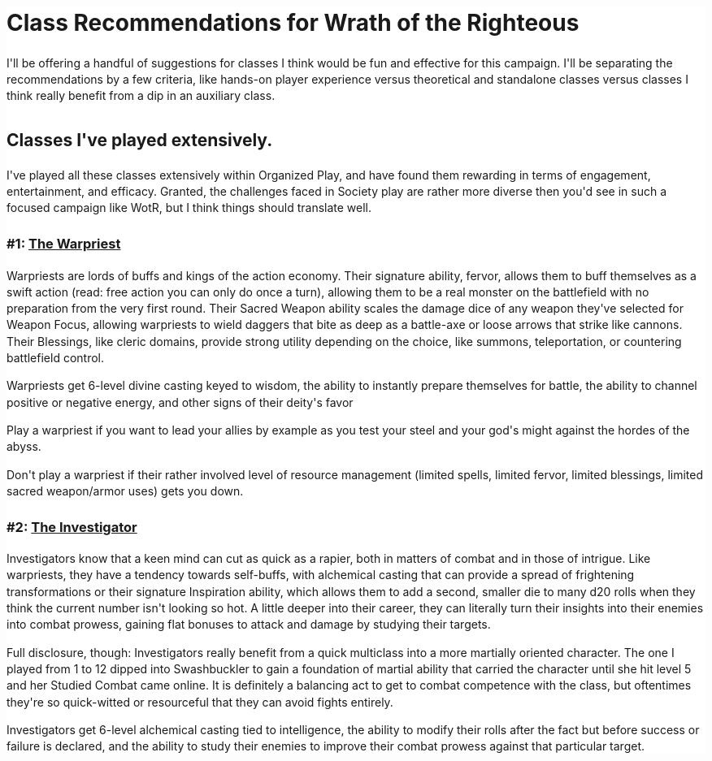 # Class Recommendations for Wrath of the Righteous
I'll be offering a handful of suggestions for classes I think would be fun and effective for this campaign. I'll be separating the recommendations by a few criteria, like hands-on player experience versus theoretical and standalone classes versus classes I think really benefit from a dip in an auxiliary class.

## Classes I've played extensively.
I've played all these classes extensively within Organized Play, and have found them rewarding in terms of engagement, entertainment, and efficacy. Granted, the challenges faced in Society play are rather more diverse then you'd see in such a focused campaign like WotR, but I think things should translate well.

### \#1: [The Warpriest](https://aonprd.com/ClassDisplay.aspx?ItemName=Warpriest)
Warpriests are lords of buffs and kings of the action economy. Their signature ability, fervor, allows them to buff themselves as a swift action (read: free action you can only do once a turn), allowing them to be a real monster on the battlefield with no preparation from the very first round. Their Sacred Weapon ability scales the damage dice of any weapon they've selected for Weapon Focus, allowing warpriests to wield daggers that bite as deep as a battle-axe or loose arrows that strike like cannons. Their Blessings, like cleric domains, provide strong utility depending on the choice, like summons, teleportation, or countering battlefield control.

Warpriests get 6-level divine casting keyed to wisdom, the ability to instantly prepare themselves for battle, the ability to channel positive or negative energy, and other signs of their deity's favor

Play a warpriest if you want to lead your allies by example as you test your steel and your god's might against the hordes of the abyss.

Don't play a warpriest if their rather involved level of resource management (limited spells, limited fervor, limited blessings, limited sacred weapon/armor uses) gets you down.

### \#2: [The Investigator](https://aonprd.com/ClassDisplay.aspx?ItemName=Occultist)

Investigators know that a keen mind can cut as quick as a rapier, both in matters of combat and in those of intrigue. Like warpriests, they have a tendency towards self-buffs, with alchemical casting that can provide a spread of frightening transformations or their signature Inspiration ability, which allows them to add a second, smaller die to many d20 rolls when they think the current number isn't looking so hot. A little deeper into their career, they can literally turn their insights into their enemies into combat prowess, gaining flat bonuses to attack and damage by studying their targets.

Full disclosure, though: Investigators really benefit from a quick multiclass into a more martially oriented character. The one I played from 1 to 12 dipped into Swashbuckler to gain a foundation of martial ability that carried the character until she hit level 5 and her Studied Combat came online. It is definitely a balancing act to get to combat competence with the class, but oftentimes they're so quick-witted or resourceful that they can avoid fights entirely.

Investigators get 6-level alchemical casting tied to intelligence, the ability to modify their rolls after the fact but before success or failure is declared, and the ability to study their enemies to improve their combat prowess against that particular target.
